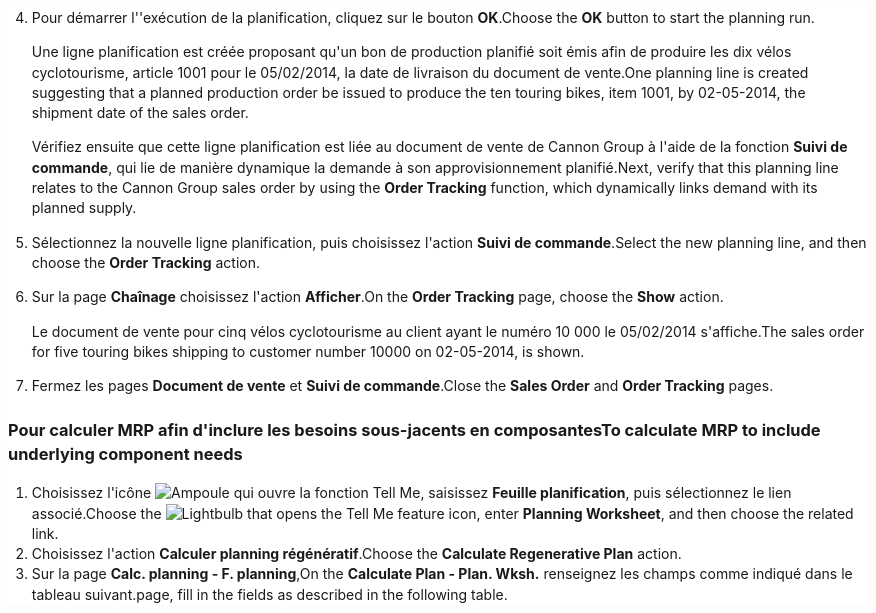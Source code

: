 4.  <span data-ttu-id="9d89b-203">Pour démarrer l''exécution de la planification, cliquez sur le bouton **OK**.</span><span class="sxs-lookup"><span data-stu-id="9d89b-203">Choose the **OK** button to start the planning run.</span></span>  

     <span data-ttu-id="9d89b-204">Une ligne planification est créée proposant qu'un bon de production planifié soit émis afin de produire les dix vélos cyclotourisme, article 1001 pour le 05/02/2014, la date de livraison du document de vente.</span><span class="sxs-lookup"><span data-stu-id="9d89b-204">One planning line is created suggesting that a planned production order be issued to produce the ten touring bikes, item 1001, by 02-05-2014, the shipment date of the sales order.</span></span>  

     <span data-ttu-id="9d89b-205">Vérifiez ensuite que cette ligne planification est liée au document de vente de Cannon Group à l'aide de la fonction **Suivi de commande**, qui lie de manière dynamique la demande à son approvisionnement planifié.</span><span class="sxs-lookup"><span data-stu-id="9d89b-205">Next, verify that this planning line relates to the Cannon Group sales order by using the **Order Tracking** function, which dynamically links demand with its planned supply.</span></span>  

5.  <span data-ttu-id="9d89b-206">Sélectionnez la nouvelle ligne planification, puis choisissez l'action **Suivi de commande**.</span><span class="sxs-lookup"><span data-stu-id="9d89b-206">Select the new planning line, and then choose the **Order Tracking** action.</span></span>  
6.  <span data-ttu-id="9d89b-207">Sur la page **Chaînage** choisissez l'action **Afficher**.</span><span class="sxs-lookup"><span data-stu-id="9d89b-207">On the **Order Tracking** page, choose the **Show** action.</span></span>  

     <span data-ttu-id="9d89b-208">Le document de vente pour cinq vélos cyclotourisme au client ayant le numéro 10 000 le 05/02/2014 s'affiche.</span><span class="sxs-lookup"><span data-stu-id="9d89b-208">The sales order for five touring bikes shipping to customer number 10000 on 02-05-2014, is shown.</span></span>  

7.  <span data-ttu-id="9d89b-209">Fermez les pages **Document de vente** et **Suivi de commande**.</span><span class="sxs-lookup"><span data-stu-id="9d89b-209">Close the **Sales Order** and **Order Tracking** pages.</span></span>  

### <a name="to-calculate-mrp-to-include-underlying-component-needs"></a><span data-ttu-id="9d89b-210">Pour calculer MRP afin d'inclure les besoins sous-jacents en composantes</span><span class="sxs-lookup"><span data-stu-id="9d89b-210">To calculate MRP to include underlying component needs</span></span>  

1.  <span data-ttu-id="9d89b-211">Choisissez l'icône ![Ampoule qui ouvre la fonction Tell Me](media/ui-search/search_small.png "Dites-moi ce que vous voulez faire"), saisissez **Feuille planification**, puis sélectionnez le lien associé.</span><span class="sxs-lookup"><span data-stu-id="9d89b-211">Choose the ![Lightbulb that opens the Tell Me feature](media/ui-search/search_small.png "Tell me what you want to do") icon, enter **Planning Worksheet**, and then choose the related link.</span></span>  
2.  <span data-ttu-id="9d89b-212">Choisissez l'action **Calculer planning régénératif**.</span><span class="sxs-lookup"><span data-stu-id="9d89b-212">Choose the **Calculate Regenerative Plan** action.</span></span>  
3.  <span data-ttu-id="9d89b-213">Sur la page **Calc. planning - F. planning**,</span><span class="sxs-lookup"><span data-stu-id="9d89b-213">On the **Calculate Plan - Plan. Wksh.**</span></span> <span data-ttu-id="9d89b-214">renseignez les champs comme indiqué dans le tableau suivant.</span><span class="sxs-lookup"><span data-stu-id="9d89b-214">page, fill in the fields as described in the following table.</span></span>  

